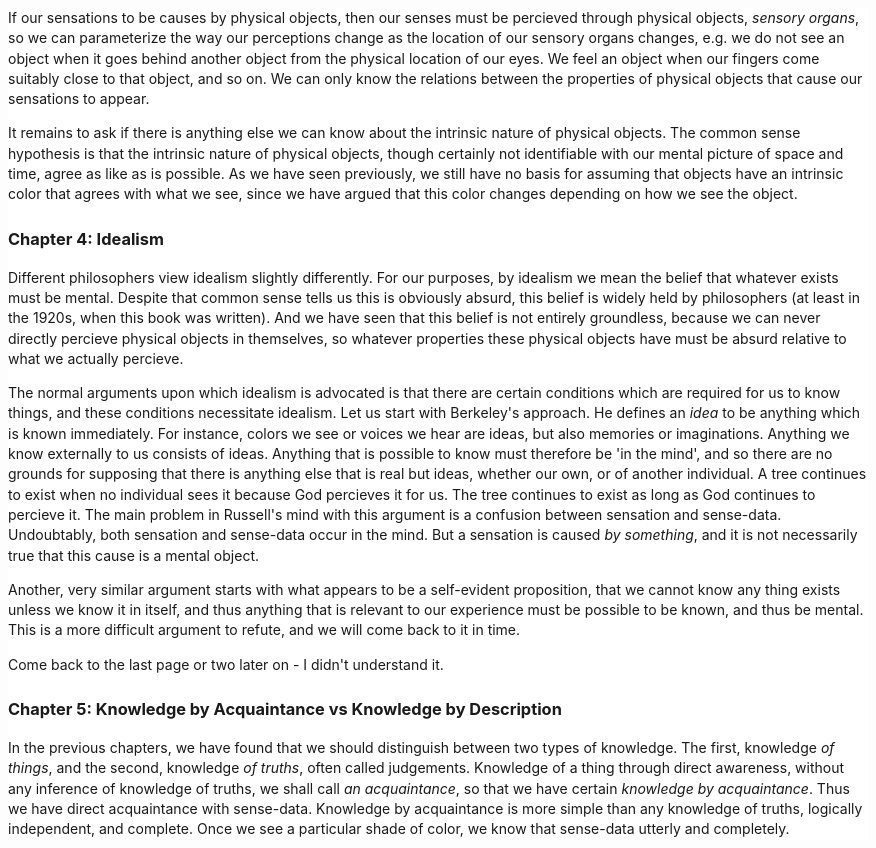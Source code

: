 If our sensations to be causes by physical objects, then our senses must be percieved through physical objects, *sensory organs*, so we can parameterize the way our perceptions change as the location of our sensory organs changes, e.g. we do not see an object when it goes behind another object from the physical location of our eyes. We feel an object when our fingers come suitably close to that object, and so on. We can only know the relations between the properties of physical objects that cause our sensations to appear.

It remains to ask if there is anything else we can know about the intrinsic nature of physical objects. The common sense hypothesis is that the intrinsic nature of physical objects, though certainly not identifiable with our mental picture of space and time, agree as like as is possible. As we have seen previously, we still have no basis for assuming that objects have an intrinsic color that agrees with what we see, since we have argued that this color changes depending on how we see the object.






### Chapter 4: Idealism

Different philosophers view idealism slightly differently. For our purposes, by idealism we mean the belief that whatever exists must be mental. Despite that common sense tells us this is obviously absurd, this belief is widely held by philosophers (at least in the 1920s, when this book was written). And we have seen that this belief is not entirely groundless, because we can never directly percieve physical objects in themselves, so whatever properties these physical objects have must be absurd relative to what we actually percieve.

The normal arguments upon which idealism is advocated is that there are certain conditions which are required for us to know things, and these conditions necessitate idealism. Let us start with Berkeley's approach. He defines an *idea* to be anything which is known immediately. For instance, colors we see or voices we hear are ideas, but also memories or imaginations. Anything we know externally to us consists of ideas. Anything that is possible to know must therefore be 'in the mind', and so there are no grounds for supposing that there is anything else that is real but ideas, whether our own, or of another individual. A tree continues to exist when no individual sees it because God percieves it for us. The tree continues to exist as long as God continues to percieve it. The main problem in Russell's mind with this argument is a confusion between sensation and sense-data. Undoubtably, both sensation and sense-data occur in the mind. But a sensation is caused *by something*, and it is not necessarily true that this cause is a mental object.

Another, very similar argument starts with what appears to be a self-evident proposition, that we cannot know any thing exists unless we know it in itself, and thus anything that is relevant to our experience must be possible to be known, and thus be mental. This is a more difficult argument to refute, and we will come back to it in time.

Come back to the last page or two later on - I didn't understand it.








### Chapter 5: Knowledge by Acquaintance vs Knowledge by Description

In the previous chapters, we have found that we should distinguish between two types of knowledge. The first, knowledge *of things*, and the second, knowledge *of truths*, often called judgements. Knowledge of a thing through direct awareness, without any inference of knowledge of truths, we shall call *an acquaintance*, so that we have certain *knowledge by acquaintance*. Thus we have direct acquaintance with sense-data. Knowledge by acquaintance is more simple than any knowledge of truths, logically independent, and complete. Once we see a particular shade of color, we know that sense-data utterly and completely.

